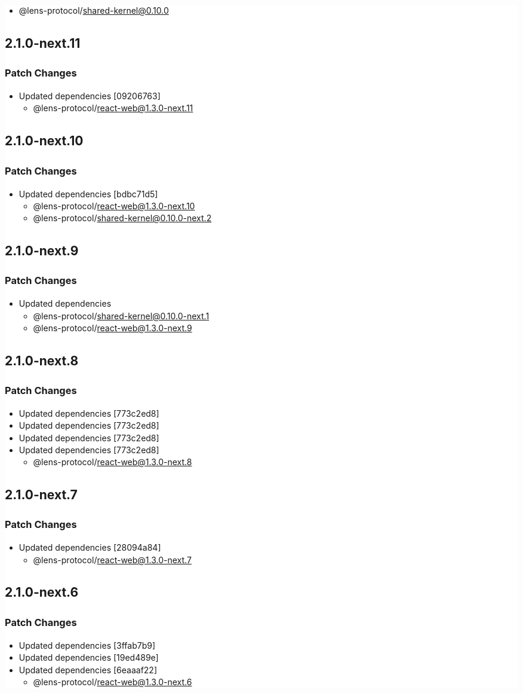   - @lens-protocol/shared-kernel@0.10.0

## 2.1.0-next.11

### Patch Changes

- Updated dependencies [09206763]
  - @lens-protocol/react-web@1.3.0-next.11

## 2.1.0-next.10

### Patch Changes

- Updated dependencies [bdbc71d5]
  - @lens-protocol/react-web@1.3.0-next.10
  - @lens-protocol/shared-kernel@0.10.0-next.2

## 2.1.0-next.9

### Patch Changes

- Updated dependencies
  - @lens-protocol/shared-kernel@0.10.0-next.1
  - @lens-protocol/react-web@1.3.0-next.9

## 2.1.0-next.8

### Patch Changes

- Updated dependencies [773c2ed8]
- Updated dependencies [773c2ed8]
- Updated dependencies [773c2ed8]
- Updated dependencies [773c2ed8]
  - @lens-protocol/react-web@1.3.0-next.8

## 2.1.0-next.7

### Patch Changes

- Updated dependencies [28094a84]
  - @lens-protocol/react-web@1.3.0-next.7

## 2.1.0-next.6

### Patch Changes

- Updated dependencies [3ffab7b9]
- Updated dependencies [19ed489e]
- Updated dependencies [6eaaaf22]
  - @lens-protocol/react-web@1.3.0-next.6
